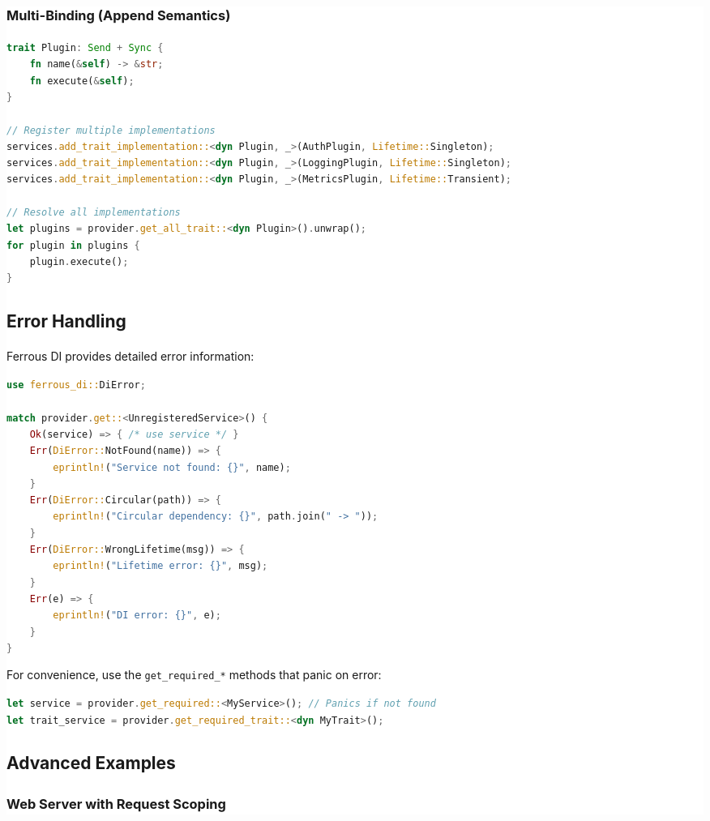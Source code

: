 ### Multi-Binding (Append Semantics)
```rust
trait Plugin: Send + Sync {
    fn name(&self) -> &str;
    fn execute(&self);
}

// Register multiple implementations
services.add_trait_implementation::<dyn Plugin, _>(AuthPlugin, Lifetime::Singleton);
services.add_trait_implementation::<dyn Plugin, _>(LoggingPlugin, Lifetime::Singleton);
services.add_trait_implementation::<dyn Plugin, _>(MetricsPlugin, Lifetime::Transient);

// Resolve all implementations
let plugins = provider.get_all_trait::<dyn Plugin>().unwrap();
for plugin in plugins {
    plugin.execute();
}
```

## Error Handling

Ferrous DI provides detailed error information:

```rust
use ferrous_di::DiError;

match provider.get::<UnregisteredService>() {
    Ok(service) => { /* use service */ }
    Err(DiError::NotFound(name)) => {
        eprintln!("Service not found: {}", name);
    }
    Err(DiError::Circular(path)) => {
        eprintln!("Circular dependency: {}", path.join(" -> "));
    }
    Err(DiError::WrongLifetime(msg)) => {
        eprintln!("Lifetime error: {}", msg);
    }
    Err(e) => {
        eprintln!("DI error: {}", e);
    }
}
```

For convenience, use the `get_required_*` methods that panic on error:

```rust
let service = provider.get_required::<MyService>(); // Panics if not found
let trait_service = provider.get_required_trait::<dyn MyTrait>();
```

## Advanced Examples

### Web Server with Request Scoping
